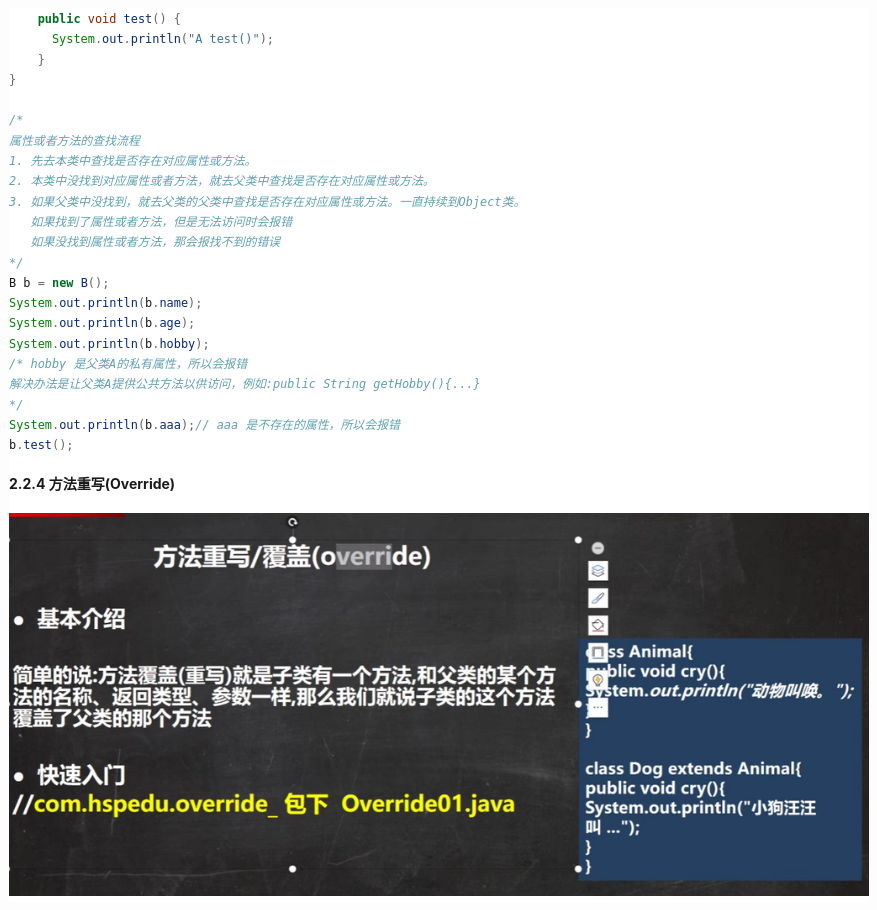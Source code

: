 ```java
    public void test() {
      System.out.println("A test()");
    }
}

/*
属性或者方法的查找流程
1. 先去本类中查找是否存在对应属性或方法。
2. 本类中没找到对应属性或者方法，就去父类中查找是否存在对应属性或方法。
3. 如果父类中没找到，就去父类的父类中查找是否存在对应属性或方法。一直持续到Object类。
   如果找到了属性或者方法，但是无法访问时会报错
   如果没找到属性或者方法，那会报找不到的错误
*/
B b = new B();
System.out.println(b.name);
System.out.println(b.age);
System.out.println(b.hobby);
/* hobby 是父类A的私有属性，所以会报错
解决办法是让父类A提供公共方法以供访问，例如:public String getHobby(){...}
*/
System.out.println(b.aaa);// aaa 是不存在的属性，所以会报错
b.test();
```

#### 2.2.4 方法重写(Override)

![](./images/day01-day08/2023-04-20-19-36-20-image.png)
